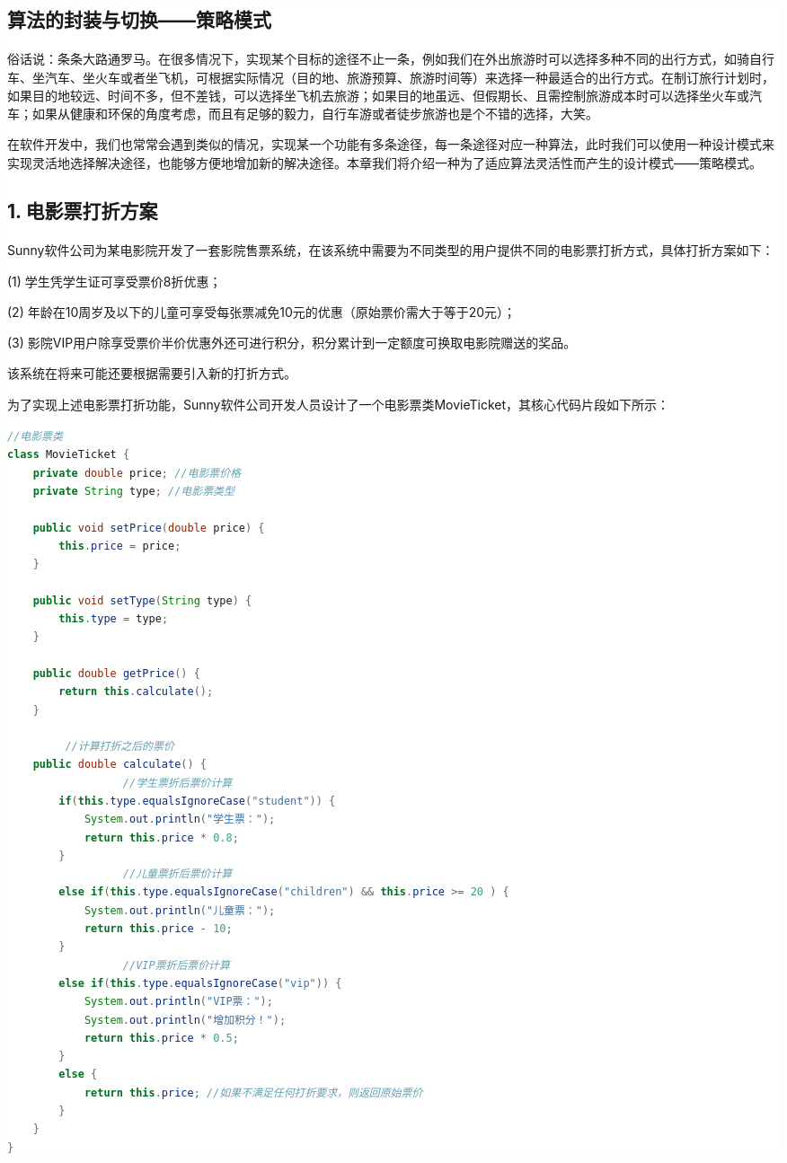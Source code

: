 ## 算法的封装与切换——策略模式

俗话说：条条大路通罗马。在很多情况下，实现某个目标的途径不止一条，例如我们在外出旅游时可以选择多种不同的出行方式，如骑自行车、坐汽车、坐火车或者坐飞机，可根据实际情况（目的地、旅游预算、旅游时间等）来选择一种最适合的出行方式。在制订旅行计划时，如果目的地较远、时间不多，但不差钱，可以选择坐飞机去旅游；如果目的地虽远、但假期长、且需控制旅游成本时可以选择坐火车或汽车；如果从健康和环保的角度考虑，而且有足够的毅力，自行车游或者徒步旅游也是个不错的选择，大笑。

在软件开发中，我们也常常会遇到类似的情况，实现某一个功能有多条途径，每一条途径对应一种算法，此时我们可以使用一种设计模式来实现灵活地选择解决途径，也能够方便地增加新的解决途径。本章我们将介绍一种为了适应算法灵活性而产生的设计模式——策略模式。

## 1. 电影票打折方案

Sunny软件公司为某电影院开发了一套影院售票系统，在该系统中需要为不同类型的用户提供不同的电影票打折方式，具体打折方案如下：

(1) 学生凭学生证可享受票价8折优惠；

(2) 年龄在10周岁及以下的儿童可享受每张票减免10元的优惠（原始票价需大于等于20元）；

(3) 影院VIP用户除享受票价半价优惠外还可进行积分，积分累计到一定额度可换取电影院赠送的奖品。

该系统在将来可能还要根据需要引入新的打折方式。

为了实现上述电影票打折功能，Sunny软件公司开发人员设计了一个电影票类MovieTicket，其核心代码片段如下所示：

```java
//电影票类  
class MovieTicket {  
    private double price; //电影票价格  
    private String type; //电影票类型  
      
    public void setPrice(double price) {  
        this.price = price;  
    }  
      
    public void setType(String type) {  
        this.type = type;  
    }  
      
    public double getPrice() {  
        return this.calculate();  
    }  
      
         //计算打折之后的票价  
    public double calculate() {  
                  //学生票折后票价计算  
        if(this.type.equalsIgnoreCase("student")) {  
            System.out.println("学生票：");  
            return this.price * 0.8;  
        }  
                  //儿童票折后票价计算  
        else if(this.type.equalsIgnoreCase("children") && this.price >= 20 ) {  
            System.out.println("儿童票：");  
            return this.price - 10;  
        }  
                  //VIP票折后票价计算  
        else if(this.type.equalsIgnoreCase("vip")) {  
            System.out.println("VIP票：");  
            System.out.println("增加积分！");  
            return this.price * 0.5;  
        }  
        else {  
            return this.price; //如果不满足任何打折要求，则返回原始票价  
        }  
    }  
}  
```
